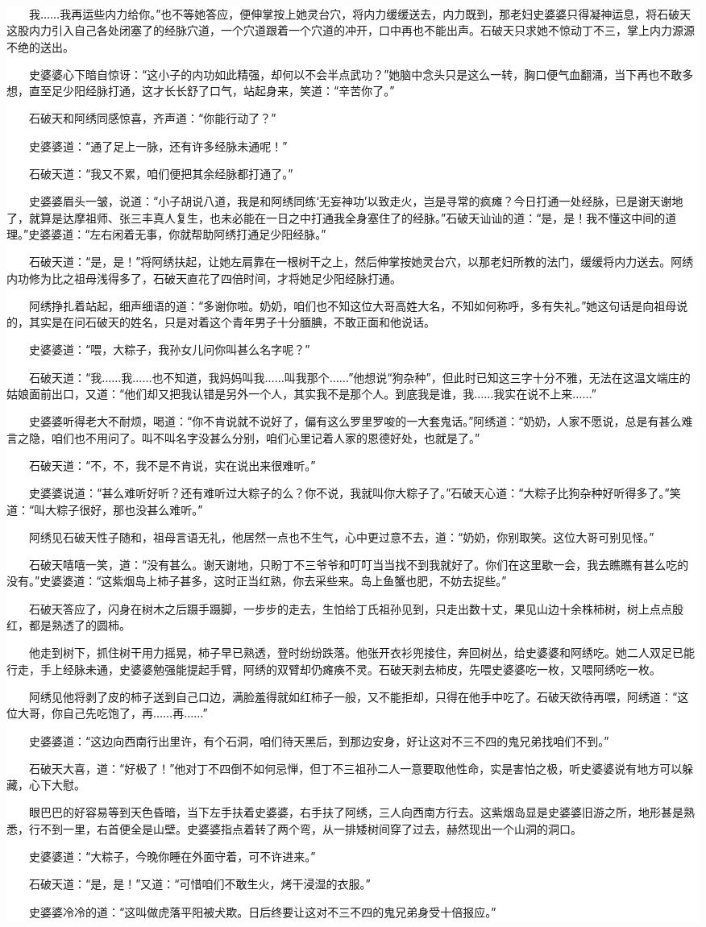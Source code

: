 　　我……我再运些内力给你。”也不等她答应，便伸掌按上她灵台穴，将内力缓缓送去，内力既到，那老妇史婆婆只得凝神运息，将石破天这股内力引入自己各处闭塞了的经脉穴道，一个穴道跟着一个穴道的冲开，口中再也不能出声。石破天只求她不惊动丁不三，掌上内力源源不绝的送出。

　　史婆婆心下暗自惊讶：“这小子的内功如此精强，却何以不会半点武功？”她脑中念头只是这么一转，胸口便气血翻涌，当下再也不敢多想，直至足少阳经脉打通，这才长长舒了口气，站起身来，笑道：“辛苦你了。”

　　石破天和阿绣同感惊喜，齐声道：“你能行动了？”

　　史婆婆道：“通了足上一脉，还有许多经脉未通呢！”

　　石破天道：“我又不累，咱们便把其余经脉都打通了。”

　　史婆婆眉头一皱，说道：“小子胡说八道，我是和阿绣同练‘无妄神功’以致走火，岂是寻常的疯瘫？今日打通一处经脉，已是谢天谢地了，就算是达摩祖师、张三丰真人复生，也未必能在一日之中打通我全身塞住了的经脉。”石破天讪讪的道：“是，是！我不懂这中间的道理。”史婆婆道：“左右闲着无事，你就帮助阿绣打通足少阳经脉。”

　　石破天道：“是，是！”将阿绣扶起，让她左肩靠在一根树干之上，然后伸掌按她灵台穴，以那老妇所教的法门，缓缓将内力送去。阿绣内功修为比之祖母浅得多了，石破天直花了四倍时间，才将她足少阳经脉打通。

　　阿绣挣扎着站起，细声细语的道：“多谢你啦。奶奶，咱们也不知这位大哥高姓大名，不知如何称呼，多有失礼。”她这句话是向祖母说的，其实是在问石破天的姓名，只是对着这个青年男子十分腼腆，不敢正面和他说话。

　　史婆婆道：“喂，大粽子，我孙女儿问你叫甚么名字呢？”

　　石破天道：“我……我……也不知道，我妈妈叫我……叫我那个……”他想说“狗杂种”，但此时已知这三字十分不雅，无法在这温文端庄的姑娘面前出口，又道：“他们却又把我认错是另外一个人，其实我不是那个人。到底我是谁，我……我实在说不上来……”

　　史婆婆听得老大不耐烦，喝道：“你不肯说就不说好了，偏有这么罗里罗唆的一大套鬼话。”阿绣道：“奶奶，人家不愿说，总是有甚么难言之隐，咱们也不用问了。叫不叫名字没甚么分别，咱们心里记着人家的恩德好处，也就是了。”

　　石破天道：“不，不，我不是不肯说，实在说出来很难听。”

　　史婆婆说道：“甚么难听好听？还有难听过大粽子的么？你不说，我就叫你大粽子了。”石破天心道：“大粽子比狗杂种好听得多了。”笑道：“叫大粽子很好，那也没甚么难听。”

　　阿绣见石破天性子随和，祖母言语无礼，他居然一点也不生气，心中更过意不去，道：“奶奶，你别取笑。这位大哥可别见怪。”

　　石破天嘻嘻一笑，道：“没有甚么。谢天谢地，只盼丁不三爷爷和叮叮当当找不到我就好了。你们在这里歇一会，我去瞧瞧有甚么吃的没有。”史婆婆道：“这紫烟岛上柿子甚多，这时正当红熟，你去采些来。岛上鱼蟹也肥，不妨去捉些。”

　　石破天答应了，闪身在树木之后蹑手蹑脚，一步步的走去，生怕给丁氏祖孙见到，只走出数十丈，果见山边十余株柿树，树上点点殷红，都是熟透了的圆柿。

　　他走到树下，抓住树干用力摇晃，柿子早已熟透，登时纷纷跌落。他张开衣衫兜接住，奔回树丛，给史婆婆和阿绣吃。她二人双足已能行走，手上经脉未通，史婆婆勉强能提起手臂，阿绣的双臂却仍瘫痪不灵。石破天剥去柿皮，先喂史婆婆吃一枚，又喂阿绣吃一枚。

　　阿绣见他将剥了皮的柿子送到自己口边，满脸羞得就如红柿子一般，又不能拒却，只得在他手中吃了。石破天欲待再喂，阿绣道：“这位大哥，你自己先吃饱了，再……再……”

　　史婆婆道：“这边向西南行出里许，有个石洞，咱们待天黑后，到那边安身，好让这对不三不四的鬼兄弟找咱们不到。”

　　石破天大喜，道：“好极了！”他对丁不四倒不如何忌惮，但丁不三祖孙二人一意要取他性命，实是害怕之极，听史婆婆说有地方可以躲藏，心下大慰。

　　眼巴巴的好容易等到天色昏暗，当下左手扶着史婆婆，右手扶了阿绣，三人向西南方行去。这紫烟岛显是史婆婆旧游之所，地形甚是熟悉，行不到一里，右首便全是山壁。史婆婆指点着转了两个弯，从一排矮树间穿了过去，赫然现出一个山洞的洞口。

　　史婆婆道：“大粽子，今晚你睡在外面守着，可不许进来。”

　　石破天道：“是，是！”又道：“可惜咱们不敢生火，烤干浸湿的衣服。”

　　史婆婆冷冷的道：“这叫做虎落平阳被犬欺。日后终要让这对不三不四的鬼兄弟身受十倍报应。”